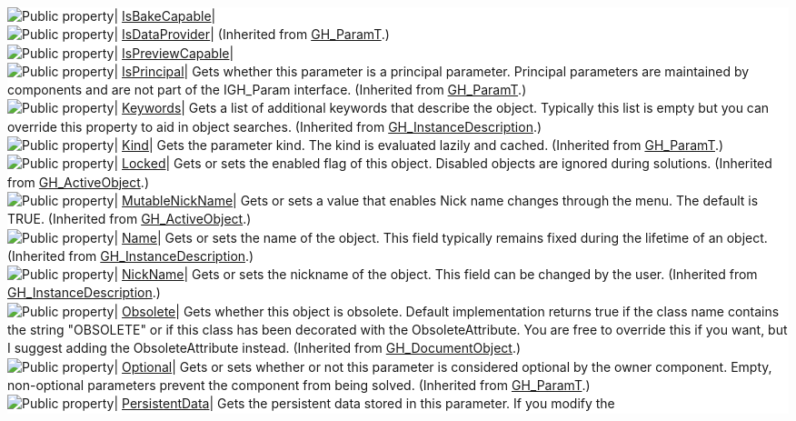 ![Public property](../icons/pubproperty.gif)|
[IsBakeCapable](P_Grasshopper_Kernel_Parameters_Param_AngularDimension_IsBakeCapable.htm)|  
![Public property](../icons/pubproperty.gif)|
[IsDataProvider](P_Grasshopper_Kernel_GH_Param_1_IsDataProvider.htm)|
(Inherited from [GH_ParamT](T_Grasshopper_Kernel_GH_Param_1.htm).)  
![Public property](../icons/pubproperty.gif)|
[IsPreviewCapable](P_Grasshopper_Kernel_Parameters_Param_AngularDimension_IsPreviewCapable.htm)|  
![Public property](../icons/pubproperty.gif)|
[IsPrincipal](P_Grasshopper_Kernel_GH_Param_1_IsPrincipal.htm)|  Gets whether
this parameter is a principal parameter. Principal parameters are maintained
by components and are not part of the IGH_Param interface.  (Inherited from
[GH_ParamT](T_Grasshopper_Kernel_GH_Param_1.htm).)  
![Public property](../icons/pubproperty.gif)|
[Keywords](P_Grasshopper_Kernel_GH_InstanceDescription_Keywords.htm)|  Gets a
list of additional keywords that describe the object. Typically this list is
empty but you can override this property to aid in object searches.
(Inherited from
[GH_InstanceDescription](T_Grasshopper_Kernel_GH_InstanceDescription.htm).)  
![Public property](../icons/pubproperty.gif)|
[Kind](P_Grasshopper_Kernel_GH_Param_1_Kind.htm)|  Gets the parameter kind.
The kind is evaluated lazily and cached.  (Inherited from
[GH_ParamT](T_Grasshopper_Kernel_GH_Param_1.htm).)  
![Public property](../icons/pubproperty.gif)|
[Locked](P_Grasshopper_Kernel_GH_ActiveObject_Locked.htm)|  Gets or sets the
enabled flag of this object. Disabled objects are ignored during solutions.
(Inherited from [GH_ActiveObject](T_Grasshopper_Kernel_GH_ActiveObject.htm).)  
![Public property](../icons/pubproperty.gif)|
[MutableNickName](P_Grasshopper_Kernel_GH_ActiveObject_MutableNickName.htm)|
Gets or sets a value that enables Nick name changes through the menu. The
default is TRUE.  (Inherited from
[GH_ActiveObject](T_Grasshopper_Kernel_GH_ActiveObject.htm).)  
![Public property](../icons/pubproperty.gif)|
[Name](P_Grasshopper_Kernel_GH_InstanceDescription_Name.htm)|  Gets or sets
the name of the object. This field typically remains fixed during the lifetime
of an object.  (Inherited from
[GH_InstanceDescription](T_Grasshopper_Kernel_GH_InstanceDescription.htm).)  
![Public property](../icons/pubproperty.gif)|
[NickName](P_Grasshopper_Kernel_GH_InstanceDescription_NickName.htm)|  Gets or
sets the nickname of the object. This field can be changed by the user.
(Inherited from
[GH_InstanceDescription](T_Grasshopper_Kernel_GH_InstanceDescription.htm).)  
![Public property](../icons/pubproperty.gif)|
[Obsolete](P_Grasshopper_Kernel_GH_DocumentObject_Obsolete.htm)|  Gets whether
this object is obsolete. Default implementation returns true if the class name
contains the string "OBSOLETE" or if this class has been decorated with the
ObsoleteAttribute. You are free to override this if you want, but I suggest
adding the ObsoleteAttribute instead.  (Inherited from
[GH_DocumentObject](T_Grasshopper_Kernel_GH_DocumentObject.htm).)  
![Public property](../icons/pubproperty.gif)|
[Optional](P_Grasshopper_Kernel_GH_Param_1_Optional.htm)|  Gets or sets
whether or not this parameter is considered optional by the owner component.
Empty, non-optional parameters prevent the component from being solved.
(Inherited from [GH_ParamT](T_Grasshopper_Kernel_GH_Param_1.htm).)  
![Public property](../icons/pubproperty.gif)|
[PersistentData](P_Grasshopper_Kernel_GH_PersistentParam_1_PersistentData.htm)|
Gets the persistent data stored in this parameter. If you modify the
